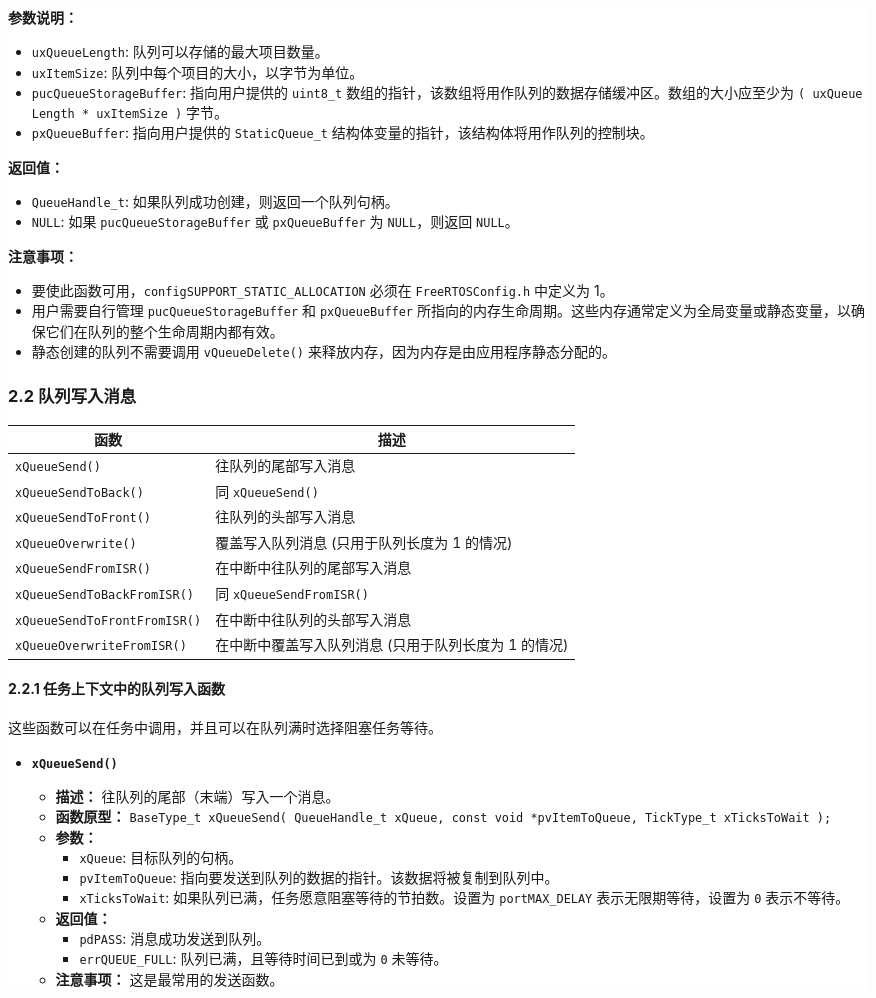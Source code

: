 **参数说明：**

- `uxQueueLength`: 队列可以存储的最大项目数量。
- `uxItemSize`: 队列中每个项目的大小，以字节为单位。
- `pucQueueStorageBuffer`: 指向用户提供的 `uint8_t` 数组的指针，该数组将用作队列的数据存储缓冲区。数组的大小应至少为 `( uxQueueLength * uxItemSize )` 字节。
- `pxQueueBuffer`: 指向用户提供的 `StaticQueue_t` 结构体变量的指针，该结构体将用作队列的控制块。

**返回值：**

- `QueueHandle_t`: 如果队列成功创建，则返回一个队列句柄。
- `NULL`: 如果 `pucQueueStorageBuffer` 或 `pxQueueBuffer` 为 `NULL`，则返回 `NULL`。

**注意事项：**

- 要使此函数可用，`configSUPPORT_STATIC_ALLOCATION` 必须在 `FreeRTOSConfig.h` 中定义为 1。
- 用户需要自行管理 `pucQueueStorageBuffer` 和 `pxQueueBuffer` 所指向的内存生命周期。这些内存通常定义为全局变量或静态变量，以确保它们在队列的整个生命周期内都有效。
- 静态创建的队列不需要调用 `vQueueDelete()` 来释放内存，因为内存是由应用程序静态分配的。

### 2.2 队列写入消息

| 函数                           | 描述                            |
| ---------------------------- | ----------------------------- |
| `xQueueSend()`               | 往队列的尾部写入消息                    |
| `xQueueSendToBack()`         | 同 `xQueueSend()`              |
| `xQueueSendToFront()`        | 往队列的头部写入消息                    |
| `xQueueOverwrite()`          | 覆盖写入队列消息 (只用于队列长度为 1 的情况)     |
| `xQueueSendFromISR()`        | 在中断中往队列的尾部写入消息                |
| `xQueueSendToBackFromISR()`  | 同 `xQueueSendFromISR()`       |
| `xQueueSendToFrontFromISR()` | 在中断中往队列的头部写入消息                |
| `xQueueOverwriteFromISR()`   | 在中断中覆盖写入队列消息 (只用于队列长度为 1 的情况) |

#### 2.2.1 任务上下文中的队列写入函数

这些函数可以在任务中调用，并且可以在队列满时选择阻塞任务等待。

- **`xQueueSend()`**
  
  - **描述：** 往队列的尾部（末端）写入一个消息。
  - **函数原型：** `BaseType_t xQueueSend( QueueHandle_t xQueue, const void *pvItemToQueue, TickType_t xTicksToWait );`
  - **参数：**
    - `xQueue`: 目标队列的句柄。
    - `pvItemToQueue`: 指向要发送到队列的数据的指针。该数据将被复制到队列中。
    - `xTicksToWait`: 如果队列已满，任务愿意阻塞等待的节拍数。设置为 `portMAX_DELAY` 表示无限期等待，设置为 `0` 表示不等待。
  - **返回值：**
    - `pdPASS`: 消息成功发送到队列。
    - `errQUEUE_FULL`: 队列已满，且等待时间已到或为 `0` 未等待。
  - **注意事项：** 这是最常用的发送函数。
